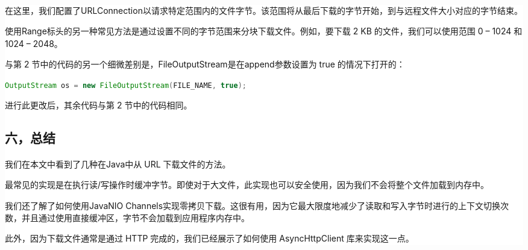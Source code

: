 在这里，我们配置了URLConnection以请求特定范围内的文件字节。该范围将从最后下载的字节开始，到与远程文件大小对应的字节结束。

使用Range标头的另一种常见方法是通过设置不同的字节范围来分块下载文件。例如，要下载 2 KB 的文件，我们可以使用范围 0 – 1024 和 1024 – 2048。

与第 2 节中的代码的另一个细微差别是，FileOutputStream是在append参数设置为 true 的情况下打开的：

```java
OutputStream os = new FileOutputStream(FILE_NAME, true);
```

进行此更改后，其余代码与第 2 节中的代码相同。

## 六，总结

我们在本文中看到了几种在Java中从 URL 下载文件的方法。

最常见的实现是在执行读/写操作时缓冲字节。即使对于大文件，此实现也可以安全使用，因为我们不会将整个文件加载到内存中。

我们还了解了如何使用JavaNIO Channels实现零拷贝下载。这很有用，因为它最大限度地减少了读取和写入字节时进行的上下文切换次数，并且通过使用直接缓冲区，字节不会加载到应用程序内存中。

此外，因为下载文件通常是通过 HTTP 完成的，我们已经展示了如何使用 AsyncHttpClient 库来实现这一点。